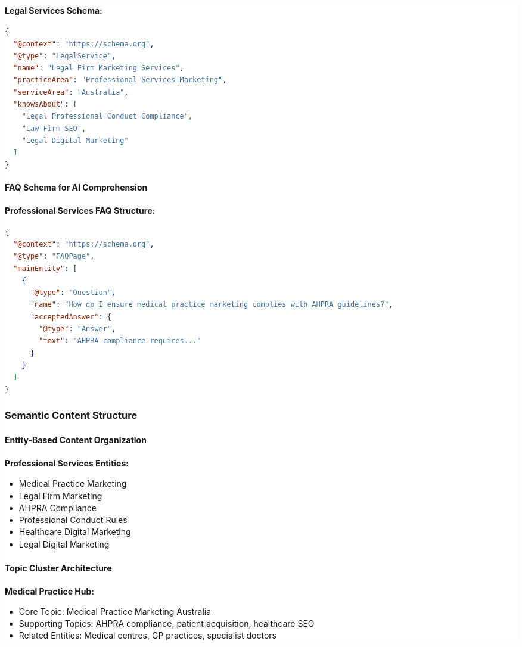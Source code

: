**Legal Services Schema:**
```json
{
  "@context": "https://schema.org",
  "@type": "LegalService",
  "name": "Legal Firm Marketing Services",
  "practiceArea": "Professional Services Marketing",
  "serviceArea": "Australia",
  "knowsAbout": [
    "Legal Professional Conduct Compliance",
    "Law Firm SEO",
    "Legal Digital Marketing"
  ]
}
```

#### FAQ Schema for AI Comprehension
**Professional Services FAQ Structure:**
```json
{
  "@context": "https://schema.org",
  "@type": "FAQPage",
  "mainEntity": [
    {
      "@type": "Question",
      "name": "How do I ensure medical practice marketing complies with AHPRA guidelines?",
      "acceptedAnswer": {
        "@type": "Answer",
        "text": "AHPRA compliance requires..."
      }
    }
  ]
}
```

### Semantic Content Structure

#### Entity-Based Content Organization
**Professional Services Entities:**
- Medical Practice Marketing
- Legal Firm Marketing
- AHPRA Compliance
- Professional Conduct Rules
- Healthcare Digital Marketing
- Legal Digital Marketing

#### Topic Cluster Architecture
**Medical Practice Hub:**
- Core Topic: Medical Practice Marketing Australia
- Supporting Topics: AHPRA compliance, patient acquisition, healthcare SEO
- Related Entities: Medical centres, GP practices, specialist doctors
